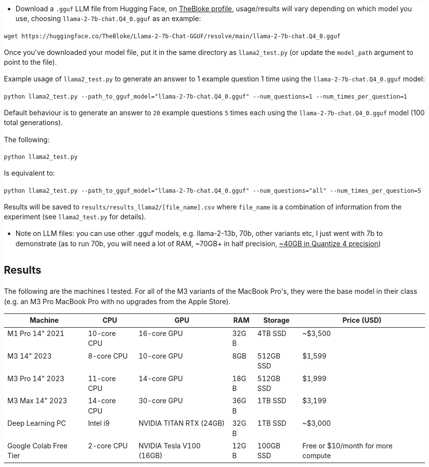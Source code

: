 * Download a `.gguf` LLM file from Hugging Face, on [TheBloke profile](https://huggingface.co/TheBloke), usage/results will vary depending on which model you use, choosing `llama-2-7b-chat.Q4_0.gguf` as an example:

```
wget https://huggingface.co/TheBloke/Llama-2-7b-Chat-GGUF/resolve/main/llama-2-7b-chat.Q4_0.gguf
```
Once you've downloaded your model file, put it in the same directory as `llama2_test.py` (or update the `model_path` argument to point to the file).

Example usage of `llama2_test.py` to generate an answer to 1 example question 1 time using the `llama-2-7b-chat.Q4_0.gguf` model:

```
python llama2_test.py --path_to_gguf_model="llama-2-7b-chat.Q4_0.gguf" --num_questions=1 --num_times_per_question=1
```

Default behaviour is to generate an answer to `20` example questions `5` times each using the `llama-2-7b-chat.Q4_0.gguf` model (100 total generations).

The following:

```
python llama2_test.py
```

Is equivalent to:

```
python llama2_test.py --path_to_gguf_model="llama-2-7b-chat.Q4_0.gguf" --num_questions="all" --num_times_per_question=5
```

Results will be saved to `results/results_llama2/[file_name].csv` where `file_name` is a combination of information from the experiment (see `llama2_test.py` for details).

* Note on LLM files: you can use other .gguf models, e.g. llama-2-13b, 70b, other variants etc, I just went with 7b to demonstrate (as to run 70b, you will need a lot of RAM, ~70GB+ in half precision, [~40GB in Quantize 4 precision](https://huggingface.co/TheBloke/Llama-2-70B-Chat-GGUF/tree/main)) 

## Results

The following are the machines I tested. For all of the M3 variants of the MacBook Pro's, they were the base model in their class (e.g. an M3 Pro MacBook Pro with no upgrades from the Apple Store).

| **Machine** | **CPU** | **GPU** | **RAM** | **Storage** | **Price (USD)** |
| --- | --- | --- | --- | --- | --- |
| M1 Pro 14" 2021 | 10-core CPU | 16-core GPU | 32GB | 4TB SSD | ~$3,500 | 
| M3 14" 2023 | 8-core CPU | 10-core GPU | 8GB | 512GB SSD | $1,599 |
| M3 Pro 14" 2023 | 11-core CPU | 14-core GPU | 18GB | 512GB SSD | $1,999 |
| M3 Max 14" 2023 | 14-core CPU | 30-core GPU | 36GB | 1TB SSD | $3,199 |
| Deep Learning PC | Intel i9 | NVIDIA TITAN RTX (24GB) | 32GB | 1TB SSD | ~$3,000 |
| Google Colab Free Tier | 2-core CPU | NVIDIA Tesla V100 (16GB) | 12GB | 100GB SSD | Free or $10/month for more compute |

